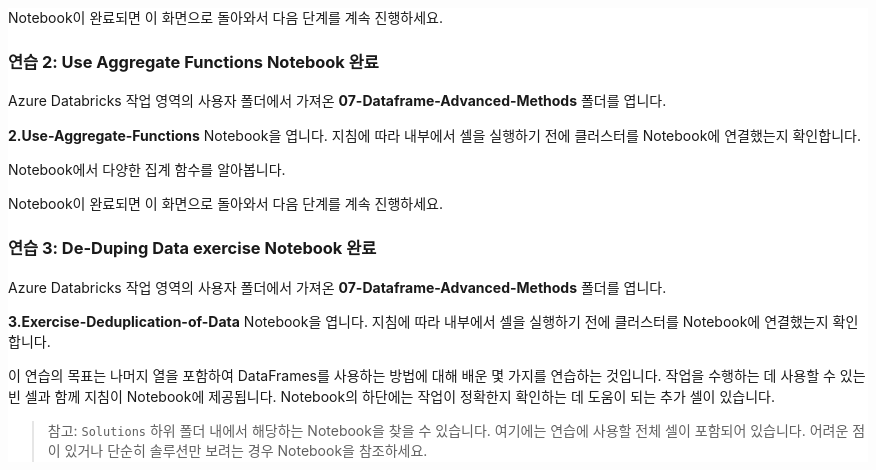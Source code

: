 Notebook이 완료되면 이 화면으로 돌아와서 다음 단계를 계속 진행하세요.

### 연습 2: Use Aggregate Functions Notebook 완료

Azure Databricks 작업 영역의 사용자 폴더에서 가져온 **07-Dataframe-Advanced-Methods** 폴더를 엽니다.

**2.Use-Aggregate-Functions** Notebook을 엽니다. 지침에 따라 내부에서 셀을 실행하기 전에 클러스터를 Notebook에 연결했는지 확인합니다.

Notebook에서 다양한 집계 함수를 알아봅니다.

Notebook이 완료되면 이 화면으로 돌아와서 다음 단계를 계속 진행하세요.

### 연습 3: De-Duping Data exercise Notebook 완료

Azure Databricks 작업 영역의 사용자 폴더에서 가져온 **07-Dataframe-Advanced-Methods** 폴더를 엽니다.

**3.Exercise-Deduplication-of-Data** Notebook을 엽니다. 지침에 따라 내부에서 셀을 실행하기 전에 클러스터를 Notebook에 연결했는지 확인합니다.

이 연습의 목표는 나머지 열을 포함하여 DataFrames를 사용하는 방법에 대해 배운 몇 가지를 연습하는 것입니다. 작업을 수행하는 데 사용할 수 있는 빈 셀과 함께 지침이 Notebook에 제공됩니다. Notebook의 하단에는 작업이 정확한지 확인하는 데 도움이 되는 추가 셀이 있습니다.

> 참고: `Solutions` 하위 폴더 내에서 해당하는 Notebook을 찾을 수 있습니다. 여기에는 연습에 사용할 전체 셀이 포함되어 있습니다. 어려운 점이 있거나 단순히 솔루션만 보려는 경우 Notebook을 참조하세요.
